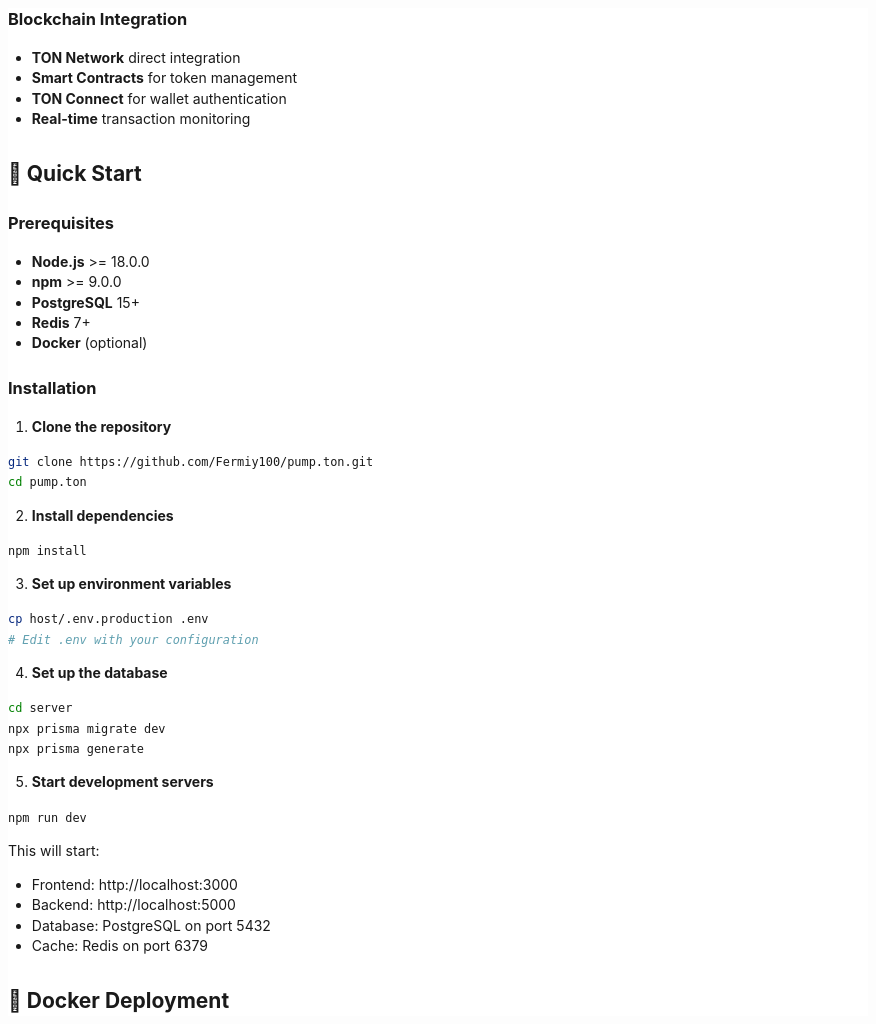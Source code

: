 ### Blockchain Integration
- **TON Network** direct integration
- **Smart Contracts** for token management
- **TON Connect** for wallet authentication
- **Real-time** transaction monitoring

## 🚀 Quick Start

### Prerequisites

- **Node.js** >= 18.0.0
- **npm** >= 9.0.0
- **PostgreSQL** 15+
- **Redis** 7+
- **Docker** (optional)

### Installation

1. **Clone the repository**
```bash
git clone https://github.com/Fermiy100/pump.ton.git
cd pump.ton
```

2. **Install dependencies**
```bash
npm install
```

3. **Set up environment variables**
```bash
cp host/.env.production .env
# Edit .env with your configuration
```

4. **Set up the database**
```bash
cd server
npx prisma migrate dev
npx prisma generate
```

5. **Start development servers**
```bash
npm run dev
```

This will start:
- Frontend: http://localhost:3000
- Backend: http://localhost:5000
- Database: PostgreSQL on port 5432
- Cache: Redis on port 6379

## 🐳 Docker Deployment
